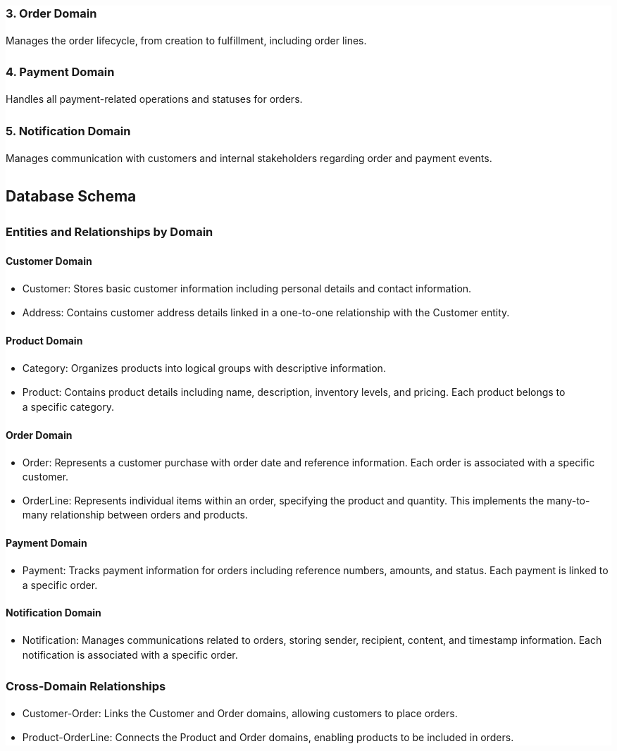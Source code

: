 ### 3. Order Domain

Manages the order lifecycle, from creation to fulfillment, including order lines.

### 4. Payment Domain

Handles all payment-related operations and statuses for orders.

### 5. Notification Domain

Manages communication with customers and internal stakeholders regarding order and payment events.

## Database Schema

### Entities and Relationships by Domain

#### Customer Domain

- Customer: Stores basic customer information including personal details and contact information.

- Address: Contains customer address details linked in a one-to-one relationship with the Customer entity.

#### Product Domain

- Category: Organizes products into logical groups with descriptive information.

- Product: Contains product details including name, description, inventory levels, and pricing. Each product belongs to a specific category.

#### Order Domain

- Order: Represents a customer purchase with order date and reference information. Each order is associated with a specific customer.

- OrderLine: Represents individual items within an order, specifying the product and quantity. This implements the many-to-many relationship between orders and products.

#### Payment Domain

- Payment: Tracks payment information for orders including reference numbers, amounts, and status. Each payment is linked to a specific order.

#### Notification Domain

- Notification: Manages communications related to orders, storing sender, recipient, content, and timestamp information. Each notification is associated with a specific order.

### Cross-Domain Relationships

- Customer-Order: Links the Customer and Order domains, allowing customers to place orders.

- Product-OrderLine: Connects the Product and Order domains, enabling products to be included in orders.
